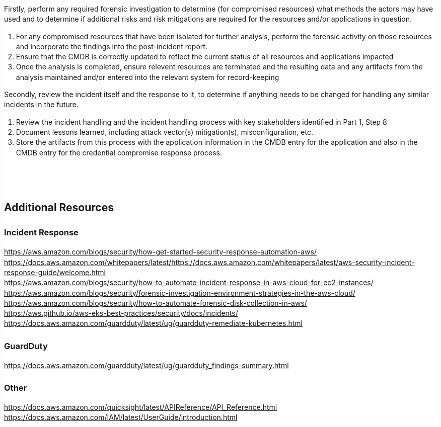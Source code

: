 Firstly, perform any required forensic investigation to determine (for compromised resources) what methods the actors may have used and to determine if additional risks and risk mitigations are required for the resources and/or applications in question.

1. For any compromised resources that have been isolated for further analysis, perform the forensic activity on those resources and incorporate the findings into the post-incident report.
1. Ensure that the CMDB is correctly updated to reflect the current status of all resources and applications impacted
1. Once the analysis is completed, ensure relevent resources are terminated and the resulting data and any artifacts from the analysis maintained and/or entered into the relevant system for record-keeping

Secondly, review the incident itself and the response to it, to determine if anything needs to be changed for handling any similar incidents in the future.

1. Review the incident handling and the incident handling process with key stakeholders identified in Part 1, Step 8
1. Document lessons learned, including attack vector(s) mitigation(s), misconfiguration, etc.
1. Store the artifacts from this process with the application information in the CMDB entry for the application and also in the CMDB entry for the credential compromise response process.

<br><br>
## Additional Resources

### Incident Response
https://aws.amazon.com/blogs/security/how-get-started-security-response-automation-aws/<br>
https://docs.aws.amazon.com/whitepapers/latest/https://docs.aws.amazon.com/whitepapers/latest/aws-security-incident-response-guide/welcome.html<br>
https://aws.amazon.com/blogs/security/how-to-automate-incident-response-in-aws-cloud-for-ec2-instances/<br>
https://aws.amazon.com/blogs/security/forensic-investigation-environment-strategies-in-the-aws-cloud/<br>
https://aws.amazon.com/blogs/security/how-to-automate-forensic-disk-collection-in-aws/<br>
https://aws.github.io/aws-eks-best-practices/security/docs/incidents/<br>
https://docs.aws.amazon.com/guardduty/latest/ug/guardduty-remediate-kubernetes.html<br>


### GuardDuty
https://docs.aws.amazon.com/guardduty/latest/ug/guardduty_findings-summary.html

### Other
https://docs.aws.amazon.com/quicksight/latest/APIReference/API_Reference.html
https://docs.aws.amazon.com/IAM/latest/UserGuide/introduction.html